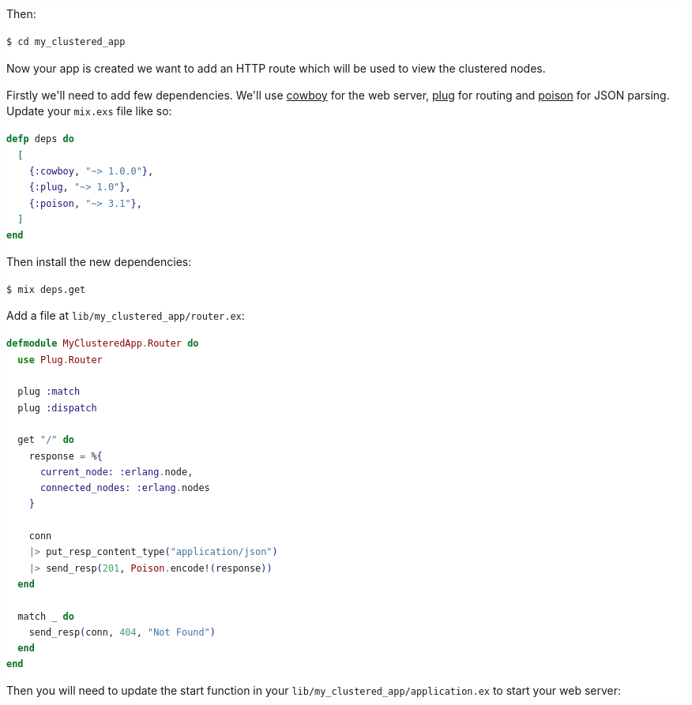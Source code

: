 Then:

```bash
$ cd my_clustered_app
```

Now your app is created we want to add an HTTP route which will be used to view the clustered nodes.

Firstly we'll need to add few dependencies. We'll use [cowboy](https://github.com/ninenines/cowboy) for the web server, [plug](https://github.com/elixir-plug/plug) for routing and [poison](https://github.com/devinus/poison) for JSON parsing. Update your `mix.exs` file like so:

```elixir
defp deps do
  [
    {:cowboy, "~> 1.0.0"},
    {:plug, "~> 1.0"},
    {:poison, "~> 3.1"},
  ]
end
```

Then install the new dependencies:

```bash
$ mix deps.get
```

Add a file at `lib/my_clustered_app/router.ex`:

```elixir
defmodule MyClusteredApp.Router do
  use Plug.Router

  plug :match
  plug :dispatch

  get "/" do
    response = %{
      current_node: :erlang.node,
      connected_nodes: :erlang.nodes
    }

    conn
    |> put_resp_content_type("application/json")
    |> send_resp(201, Poison.encode!(response))
  end

  match _ do
    send_resp(conn, 404, "Not Found")
  end
end
```

Then you will need to update the start function in your `lib/my_clustered_app/application.ex` to start your web server:
